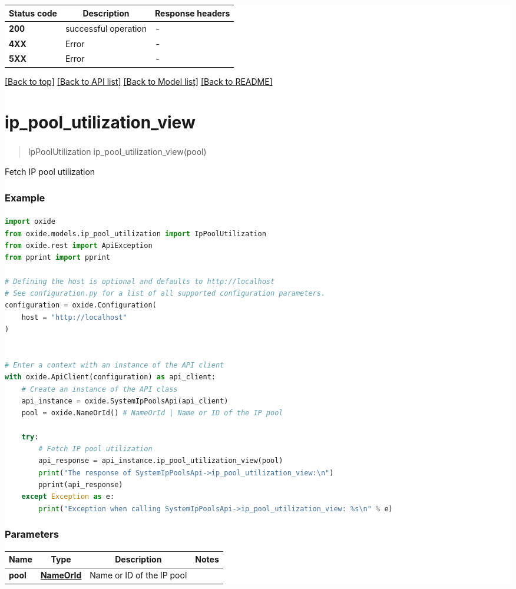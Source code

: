 | Status code | Description | Response headers |
|-------------|-------------|------------------|
**200** | successful operation |  -  |
**4XX** | Error |  -  |
**5XX** | Error |  -  |

[[Back to top]](#) [[Back to API list]](../README.md#documentation-for-api-endpoints) [[Back to Model list]](../README.md#documentation-for-models) [[Back to README]](../README.md)

# **ip_pool_utilization_view**
> IpPoolUtilization ip_pool_utilization_view(pool)

Fetch IP pool utilization

### Example


```python
import oxide
from oxide.models.ip_pool_utilization import IpPoolUtilization
from oxide.rest import ApiException
from pprint import pprint

# Defining the host is optional and defaults to http://localhost
# See configuration.py for a list of all supported configuration parameters.
configuration = oxide.Configuration(
    host = "http://localhost"
)


# Enter a context with an instance of the API client
with oxide.ApiClient(configuration) as api_client:
    # Create an instance of the API class
    api_instance = oxide.SystemIpPoolsApi(api_client)
    pool = oxide.NameOrId() # NameOrId | Name or ID of the IP pool

    try:
        # Fetch IP pool utilization
        api_response = api_instance.ip_pool_utilization_view(pool)
        print("The response of SystemIpPoolsApi->ip_pool_utilization_view:\n")
        pprint(api_response)
    except Exception as e:
        print("Exception when calling SystemIpPoolsApi->ip_pool_utilization_view: %s\n" % e)
```



### Parameters


Name | Type | Description  | Notes
------------- | ------------- | ------------- | -------------
 **pool** | [**NameOrId**](.md)| Name or ID of the IP pool | 
